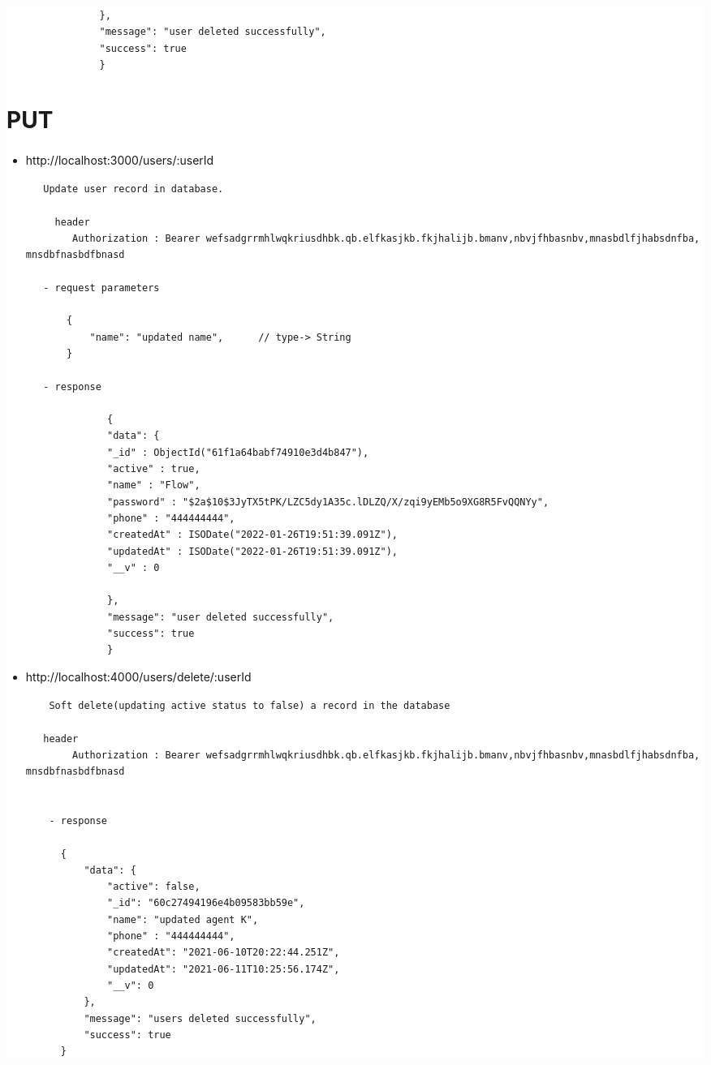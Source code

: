                     },
                    "message": "user deleted successfully",
                    "success": true
                    }

# PUT

- http://localhost:3000/users/:userId

         Update user record in database.

           header
              Authorization : Bearer wefsadgrrmhlwqkriusdhbk.qb.elfkasjkb.fkjhalijb.bmanv,nbvjfhbasnbv,mnasbdlfjhabsdnfba,mnsdbfnasbdfbnasd        

         - request parameters

             {
                 "name": "updated name",      // type-> String
             }

         - response

                    {
                    "data": {
                    "_id" : ObjectId("61f1a64babf74910e3d4b847"),
                    "active" : true,
                    "name" : "Flow",
                    "password" : "$2a$10$3JyTX5tPK/LZC5dy1A35c.lDLZQ/X/zqi9yEMb5o9XG8R5FvQQNYy",
                    "phone" : "444444444",
                    "createdAt" : ISODate("2022-01-26T19:51:39.091Z"),
                    "updatedAt" : ISODate("2022-01-26T19:51:39.091Z"),
                    "__v" : 0

                    },
                    "message": "user deleted successfully",
                    "success": true
                    }

- http://localhost:4000/users/delete/:userId

          Soft delete(updating active status to false) a record in the database

         header
              Authorization : Bearer wefsadgrrmhlwqkriusdhbk.qb.elfkasjkb.fkjhalijb.bmanv,nbvjfhbasnbv,mnasbdlfjhabsdnfba,mnsdbfnasbdfbnasd        
 

          - response

            {
                "data": {
                    "active": false,
                    "_id": "60c27494196e4b09583bb59e",
                    "name": "updated agent K",
                    "phone" : "444444444",
                    "createdAt": "2021-06-10T20:22:44.251Z",
                    "updatedAt": "2021-06-11T10:25:56.174Z",
                    "__v": 0
                },
                "message": "users deleted successfully",
                "success": true
            }
